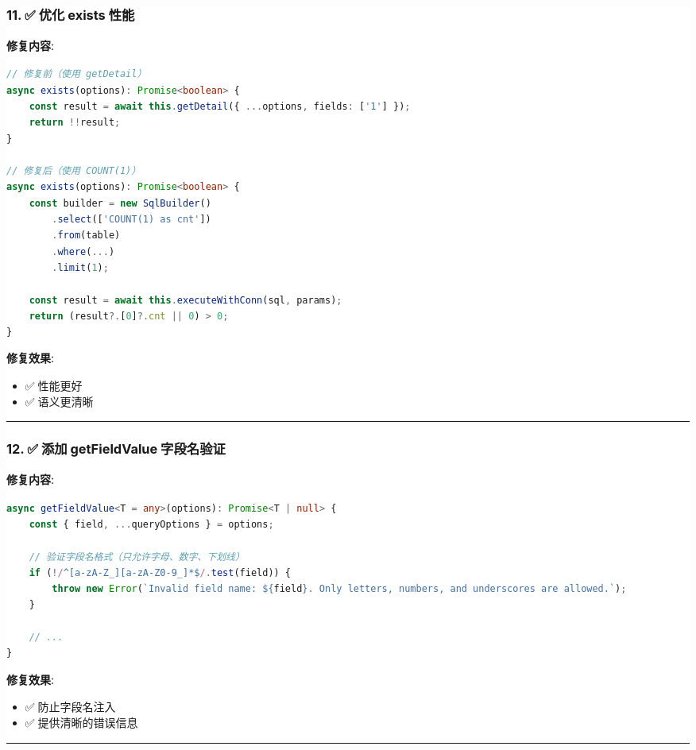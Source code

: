 ### 11. ✅ 优化 exists 性能

**修复内容**:

```typescript
// 修复前（使用 getDetail）
async exists(options): Promise<boolean> {
    const result = await this.getDetail({ ...options, fields: ['1'] });
    return !!result;
}

// 修复后（使用 COUNT(1)）
async exists(options): Promise<boolean> {
    const builder = new SqlBuilder()
        .select(['COUNT(1) as cnt'])
        .from(table)
        .where(...)
        .limit(1);

    const result = await this.executeWithConn(sql, params);
    return (result?.[0]?.cnt || 0) > 0;
}
```

**修复效果**:

-   ✅ 性能更好
-   ✅ 语义更清晰

---

### 12. ✅ 添加 getFieldValue 字段名验证

**修复内容**:

```typescript
async getFieldValue<T = any>(options): Promise<T | null> {
    const { field, ...queryOptions } = options;

    // 验证字段名格式（只允许字母、数字、下划线）
    if (!/^[a-zA-Z_][a-zA-Z0-9_]*$/.test(field)) {
        throw new Error(`Invalid field name: ${field}. Only letters, numbers, and underscores are allowed.`);
    }

    // ...
}
```

**修复效果**:

-   ✅ 防止字段名注入
-   ✅ 提供清晰的错误信息

---

